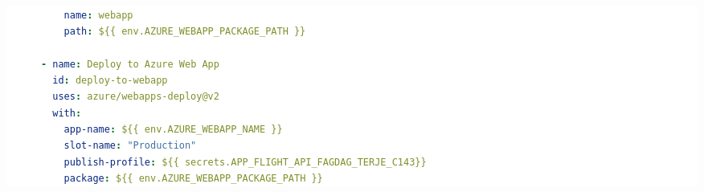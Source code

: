 ```yml
          name: webapp
          path: ${{ env.AZURE_WEBAPP_PACKAGE_PATH }}

      - name: Deploy to Azure Web App
        id: deploy-to-webapp
        uses: azure/webapps-deploy@v2
        with:
          app-name: ${{ env.AZURE_WEBAPP_NAME }}
          slot-name: "Production"
          publish-profile: ${{ secrets.APP_FLIGHT_API_FAGDAG_TERJE_C143}}
          package: ${{ env.AZURE_WEBAPP_PACKAGE_PATH }}
```
